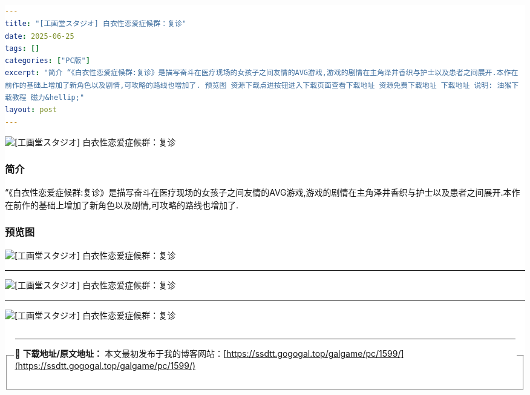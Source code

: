 ```yaml
---
title: "[工画堂スタジオ] 白衣性恋爱症候群：复诊"
date: 2025-06-25
tags: []
categories: ["PC版"]
excerpt: "简介 “《白衣性恋爱症候群:复诊》是描写奋斗在医疗现场的女孩子之间友情的AVG游戏,游戏的剧情在主角泽井香织与护士以及患者之间展开.本作在前作的基础上增加了新角色以及剧情,可攻略的路线也增加了. 预览图 资源下载点进按钮进入下载页面查看下载地址 资源免费下载地址 下载地址 说明: 油猴下载教程 磁力&hellip;"
layout: post
---
```



<p><img decoding="async"   src="https://ssdtt.gogogal.top/wp-content/uploads/2025/06/60414-00.webp" loading="lazy" alt="[工画堂スタジオ] 白衣性恋爱症候群：复诊" style="display: block; margin-left: auto; margin-right: auto; width: 1000px;" /></p>
<div>
<h3>简介</h3>
</p></div>
<p>“《白衣性恋爱症候群:复诊》是描写奋斗在医疗现场的女孩子之间友情的AVG游戏,游戏的剧情在主角泽井香织与护士以及患者之间展开.本作在前作的基础上增加了新角色以及剧情,可攻略的路线也增加了.</p>
<h3>预览图</h3>
<p><img decoding="async"   src="https://ssdtt.gogogal.top/wp-content/uploads/2025/06/647a6-01.webp" loading="lazy" alt="[工画堂スタジオ] 白衣性恋爱症候群：复诊" style="display: block; margin-left: auto; margin-right: auto; width: 1000px;" /></p>
<hr />
<p><img decoding="async"   src="https://ssdtt.gogogal.top/wp-content/uploads/2025/06/75022-02.webp" loading="lazy" alt="[工画堂スタジオ] 白衣性恋爱症候群：复诊" style="display: block; margin-left: auto; margin-right: auto; width: 1000px;" /></p>
<hr />
<p><img decoding="async"   src="https://ssdtt.gogogal.top/wp-content/uploads/2025/06/1f5db-03.webp" loading="lazy" alt="[工画堂スタジオ] 白衣性恋爱症候群：复诊" style="display: block; margin-left: auto; margin-right: auto; width: 1000px;" /></p>
<div></div>
<fieldset>
<legend>


---
📖 **下载地址/原文地址：** 本文最初发布于我的博客网站：[https://ssdtt.gogogal.top/galgame/pc/1599/](https://ssdtt.gogogal.top/galgame/pc/1599/)
